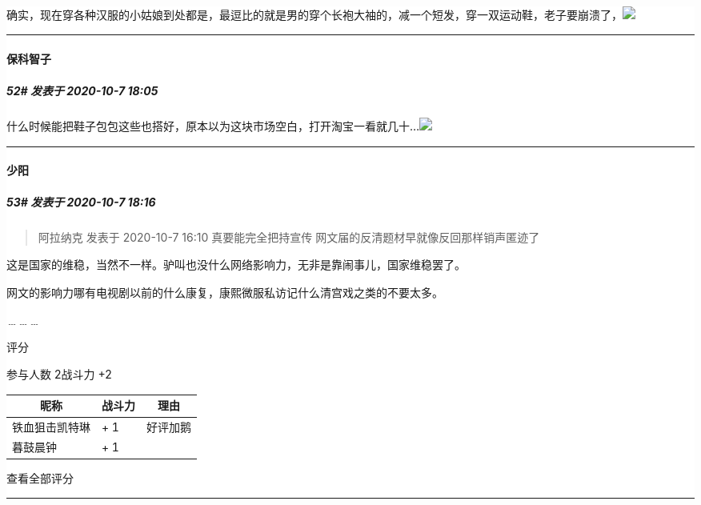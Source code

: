 


确实，现在穿各种汉服的小姑娘到处都是，最逗比的就是男的穿个长袍大袖的，减一个短发，穿一双运动鞋，老子要崩溃了，<img src="https://static.saraba1st.com/image/smiley/face2017/066.png" referrerpolicy="no-referrer">







*****

####  保科智子  
##### 52#       发表于 2020-10-7 18:05




什么时候能把鞋子包包这些也搭好，原本以为这块市场空白，打开淘宝一看就几十…<img src="https://static.saraba1st.com/image/smiley/face2017/001.png" referrerpolicy="no-referrer">







*****

####  少阳  
##### 53#       发表于 2020-10-7 18:16



<blockquote>阿拉纳克 发表于 2020-10-7 16:10
真要能完全把持宣传 网文届的反清题材早就像反回那样销声匿迹了</blockquote>
这是国家的维稳，当然不一样。驴叫也没什么网络影响力，无非是靠闹事儿，国家维稳罢了。

网文的影响力哪有电视剧以前的什么康复，康熙微服私访记什么清宫戏之类的不要太多。



﹍﹍﹍

评分





 参与人数 2战斗力 +2

|昵称|战斗力|理由|
|----|---|---|
| 铁血狙击凯特琳| + 1|好评加鹅|
| 暮鼓晨钟| + 1||



查看全部评分






*****
